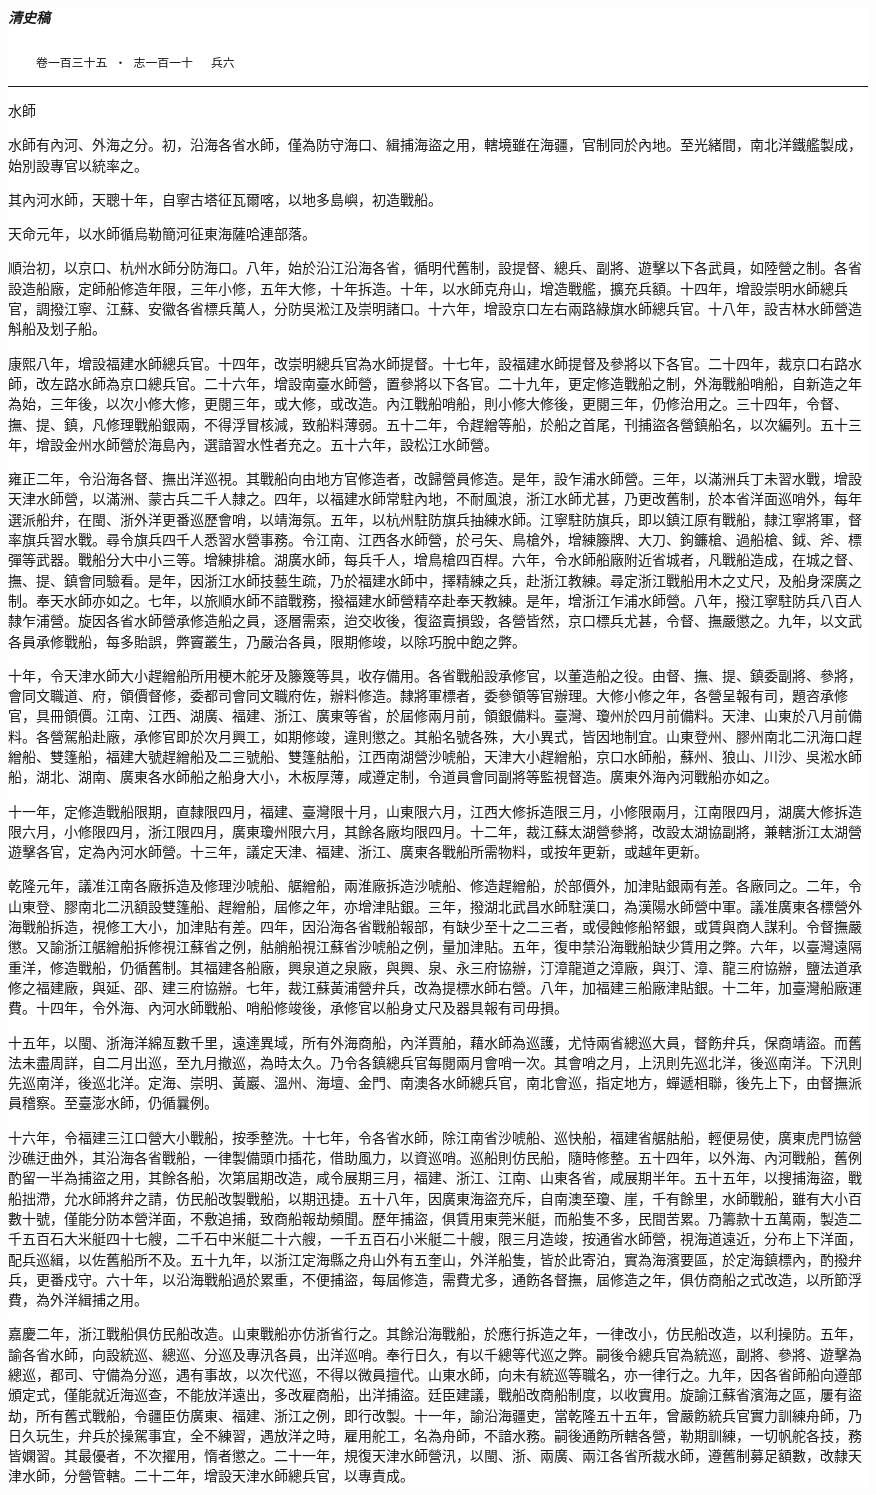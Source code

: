 

##### 清史稿

　　`卷一百三十五 ‧ 志一百一十`　
`兵六`

* * *

水師

水師有內河、外海之分。初，沿海各省水師，僅為防守海口、緝捕海盜之用，轄境雖在海疆，官制同於內地。至光緒間，南北洋鐵艦製成，始別設專官以統率之。

其內河水師，天聰十年，自寧古塔征瓦爾喀，以地多島嶼，初造戰船。

天命元年，以水師循烏勒簡河征東海薩哈連部落。

順治初，以京口、杭州水師分防海口。八年，始於沿江沿海各省，循明代舊制，設提督、總兵、副將、遊擊以下各武員，如陸營之制。各省設造船廠，定師船修造年限，三年小修，五年大修，十年拆造。十年，以水師克舟山，增造戰艦，擴充兵額。十四年，增設崇明水師總兵官，調撥江寧、江蘇、安徽各省標兵萬人，分防吳淞江及崇明諸口。十六年，增設京口左右兩路綠旗水師總兵官。十八年，設吉林水師營造斛船及划子船。

康熙八年，增設福建水師總兵官。十四年，改崇明總兵官為水師提督。十七年，設福建水師提督及參將以下各官。二十四年，裁京口右路水師，改左路水師為京口總兵官。二十六年，增設南臺水師營，置參將以下各官。二十九年，更定修造戰船之制，外海戰船哨船，自新造之年為始，三年後，以次小修大修，更閱三年，或大修，或改造。內江戰船哨船，則小修大修後，更閱三年，仍修治用之。三十四年，令督、撫、提、鎮，凡修理戰船銀兩，不得浮冒核減，致船料薄弱。五十二年，令趕繒等船，於船之首尾，刊捕盜各營鎮船名，以次編列。五十三年，增設金州水師營於海島內，選諳習水性者充之。五十六年，設松江水師營。

雍正二年，令沿海各督、撫出洋巡視。其戰船向由地方官修造者，改歸營員修造。是年，設乍浦水師營。三年，以滿洲兵丁未習水戰，增設天津水師營，以滿洲、蒙古兵二千人隸之。四年，以福建水師常駐內地，不耐風浪，浙江水師尤甚，乃更改舊制，於本省洋面巡哨外，每年選派船弁，在閩、浙外洋更番巡歷會哨，以靖海氛。五年，以杭州駐防旗兵抽練水師。江寧駐防旗兵，即以鎮江原有戰船，隸江寧將軍，督率旗兵習水戰。尋令旗兵四千人悉習水營事務。令江南、江西各水師營，於弓矢、鳥槍外，增練籐牌、大刀、鉤鐮槍、過船槍、鉞、斧、標彈等武器。戰船分大中小三等。增練排槍。湖廣水師，每兵千人，增鳥槍四百桿。六年，令水師船廠附近省城者，凡戰船造成，在城之督、撫、提、鎮會同驗看。是年，因浙江水師技藝生疏，乃於福建水師中，擇精練之兵，赴浙江教練。尋定浙江戰船用木之丈尺，及船身深廣之制。奉天水師亦如之。七年，以旅順水師不諳戰務，撥福建水師營精卒赴奉天教練。是年，增浙江乍浦水師營。八年，撥江寧駐防兵八百人隸乍浦營。旋因各省水師營承修造船之員，逐層需索，迨交收後，復盜賣損毀，各營皆然，京口標兵尤甚，令督、撫嚴懲之。九年，以文武各員承修戰船，每多貽誤，弊竇叢生，乃嚴治各員，限期修竣，以除巧脫中飽之弊。

十年，令天津水師大小趕繒船所用梗木舵牙及籐篾等具，收存備用。各省戰船設承修官，以董造船之役。由督、撫、提、鎮委副將、參將，會同文職道、府，領價督修，委都司會同文職府佐，辦料修造。隸將軍標者，委參領等官辦理。大修小修之年，各營呈報有司，題咨承修官，具冊領價。江南、江西、湖廣、福建、浙江、廣東等省，於屆修兩月前，領銀備料。臺灣、瓊州於四月前備料。天津、山東於八月前備料。各營駕船赴廠，承修官即於次月興工，如期修竣，違則懲之。其船名號各殊，大小異式，皆因地制宜。山東登州、膠州南北二汛海口趕繒船、雙篷船，福建大號趕繒船及二三號船、雙篷䑩船，江西南湖營沙唬船，天津大小趕繒船，京口水師船，蘇州、狼山、川沙、吳淞水師船，湖北、湖南、廣東各水師船之船身大小，木板厚薄，咸遵定制，令道員會同副將等監視督造。廣東外海內河戰船亦如之。

十一年，定修造戰船限期，直隸限四月，福建、臺灣限十月，山東限六月，江西大修拆造限三月，小修限兩月，江南限四月，湖廣大修拆造限六月，小修限四月，浙江限四月，廣東瓊州限六月，其餘各廠均限四月。十二年，裁江蘇太湖營參將，改設太湖協副將，兼轄浙江太湖營遊擊各官，定為內河水師營。十三年，議定天津、福建、浙江、廣東各戰船所需物料，或按年更新，或越年更新。

乾隆元年，議准江南各廠拆造及修理沙唬船、艍繒船，兩淮廠拆造沙唬船、修造趕繒船，於部價外，加津貼銀兩有差。各廠同之。二年，令山東登、膠南北二汛額設雙篷船、趕繒船，屆修之年，亦增津貼銀。三年，撥湖北武昌水師駐漢口，為漢陽水師營中軍。議准廣東各標營外海戰船拆造，視修工大小，加津貼有差。四年，因沿海各省戰船報部，有缺少至十之二三者，或侵蝕修船帑銀，或賃與商人謀利。令督撫嚴懲。又諭浙江艍繒船拆修視江蘇省之例，䑩艄船視江蘇省沙唬船之例，量加津貼。五年，復申禁沿海戰船缺少賃用之弊。六年，以臺灣遠隔重洋，修造戰船，仍循舊制。其福建各船廠，興泉道之泉廠，與興、泉、永三府協辦，汀漳龍道之漳廠，與汀、漳、龍三府協辦，鹽法道承修之福建廠，與延、邵、建三府協辦。七年，裁江蘇黃浦營弁兵，改為提標水師右營。八年，加福建三船廠津貼銀。十二年，加臺灣船廠運費。十四年，令外海、內河水師戰船、哨船修竣後，承修官以船身丈尺及器具報有司毋損。

十五年，以閩、浙海洋綿亙數千里，遠達異域，所有外海商船，內洋賈舶，藉水師為巡護，尤恃兩省總巡大員，督飭弁兵，保商靖盜。而舊法未盡周詳，自二月出巡，至九月撤巡，為時太久。乃令各鎮總兵官每閱兩月會哨一次。其會哨之月，上汛則先巡北洋，後巡南洋。下汛則先巡南洋，後巡北洋。定海、崇明、黃巖、溫州、海壇、金門、南澳各水師總兵官，南北會巡，指定地方，蟬遞相聯，後先上下，由督撫派員稽察。至臺澎水師，仍循曩例。

十六年，令福建三江口營大小戰船，按季整洗。十七年，令各省水師，除江南省沙唬船、巡快船，福建省艍䑩船，輕便易使，廣東虎門協營沙礁迂曲外，其沿海各省戰船，一律製備頭巾插花，借助風力，以資巡哨。巡船則仿民船，隨時修整。五十四年，以外海、內河戰船，舊例酌留一半為捕盜之用，其餘各船，次第屆期改造，咸令展期三月，福建、浙江、江南、山東各省，咸展期半年。五十五年，以搜捕海盜，戰船拙滯，允水師將弁之請，仿民船改製戰船，以期迅捷。五十八年，因廣東海盜充斥，自南澳至瓊、崖，千有餘里，水師戰船，雖有大小百數十號，僅能分防本營洋面，不敷追捕，致商船報劫頻聞。歷年捕盜，俱賃用東莞米艇，而船隻不多，民間苦累。乃籌款十五萬兩，製造二千五百石大米艇四十七艘，二千石中米艇二十六艘，一千五百石小米艇二十艘，限三月造竣，按通省水師營，視海道遠近，分布上下洋面，配兵巡緝，以佐舊船所不及。五十九年，以浙江定海縣之舟山外有五奎山，外洋船隻，皆於此寄泊，實為海濱要區，於定海鎮標內，酌撥弁兵，更番戍守。六十年，以沿海戰船過於累重，不便捕盜，每屆修造，需費尤多，通飭各督撫，屆修造之年，俱仿商船之式改造，以所節浮費，為外洋緝捕之用。

嘉慶二年，浙江戰船俱仿民船改造。山東戰船亦仿浙省行之。其餘沿海戰船，於應行拆造之年，一律改小，仿民船改造，以利操防。五年，諭各省水師，向設統巡、總巡、分巡及專汛各員，出洋巡哨。奉行日久，有以千總等代巡之弊。嗣後令總兵官為統巡，副將、參將、遊擊為總巡，都司、守備為分巡，遇有事故，以次代巡，不得以微員擅代。山東水師，向未有統巡等職名，亦一律行之。九年，因各省師船向遵部頒定式，僅能就近海巡查，不能放洋遠出，多改雇商船，出洋捕盜。廷臣建議，戰船改商船制度，以收實用。旋諭江蘇省濱海之區，屢有盜劫，所有舊式戰船，令疆臣仿廣東、福建、浙江之例，即行改製。十一年，諭沿海疆吏，當乾隆五十五年，曾嚴飭統兵官實力訓練舟師，乃日久玩生，弁兵於操駕事宜，全不練習，遇放洋之時，雇用舵工，名為舟師，不諳水務。嗣後通飭所轄各營，勒期訓練，一切帆舵各技，務皆嫻習。其最優者，不次擢用，惰者懲之。二十一年，規復天津水師營汛，以閩、浙、兩廣、兩江各省所裁水師，遵舊制募足額數，改隸天津水師，分營管轄。二十二年，增設天津水師總兵官，以專責成。
